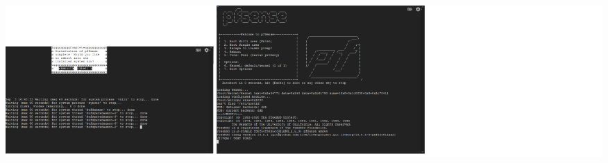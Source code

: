 <img src="../../../images/pfsense-install/image13.png" width="300">

<img src="../../../images/pfsense-install/image15.png" width="300">

